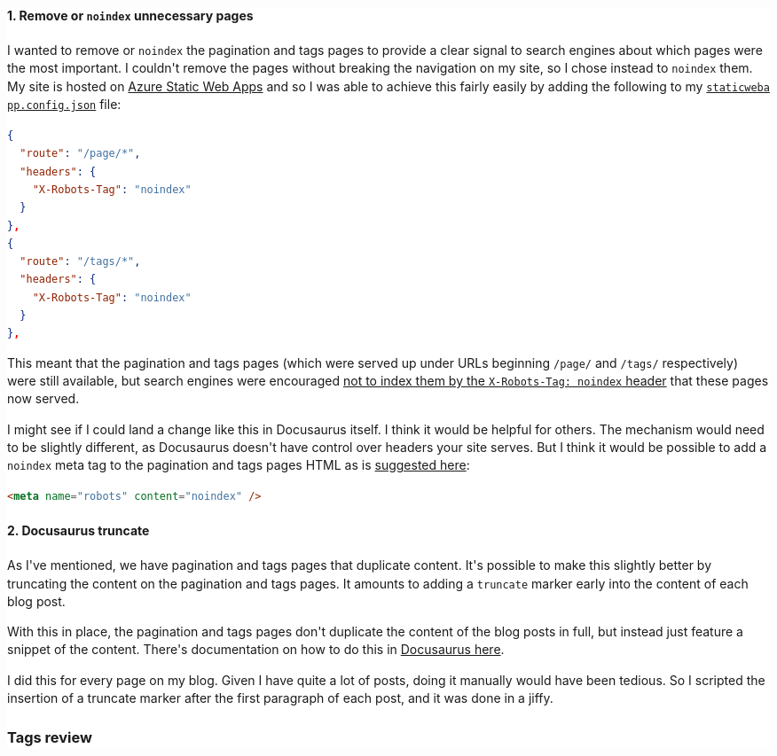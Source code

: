 #### 1. Remove or `noindex` unnecessary pages

I wanted to remove or `noindex` the pagination and tags pages to provide a clear signal to search engines about which pages were the most important. I couldn't remove the pages without breaking the navigation on my site, so I chose instead to `noindex` them. My site is hosted on [Azure Static Web Apps](../2023-02-01-migrating-from-github-pages-to-azure-static-web-apps/index.md) and so I was able to achieve this fairly easily by adding the following to my [`staticwebapp.config.json`](https://learn.microsoft.com/en-us/azure/static-web-apps/configuration) file:

```json title="staticwebapp.config.json"
{
  "route": "/page/*",
  "headers": {
    "X-Robots-Tag": "noindex"
  }
},
{
  "route": "/tags/*",
  "headers": {
    "X-Robots-Tag": "noindex"
  }
},
```

This meant that the pagination and tags pages (which were served up under URLs beginning `/page/` and `/tags/` respectively) were still available, but search engines were encouraged [not to index them by the `X-Robots-Tag: noindex` header](https://developers.google.com/search/docs/crawling-indexing/robots-meta-tag#xrobotstag) that these pages now served.

I might see if I could land a change like this in Docusaurus itself. I think it would be helpful for others. The mechanism would need to be slightly different, as Docusaurus doesn't have control over headers your site serves. But I think it would be possible to add a `noindex` meta tag to the pagination and tags pages HTML as is [suggested here](https://developers.google.com/search/docs/crawling-indexing/block-indexing#implementing-noindex):

```html
<meta name="robots" content="noindex" />
```

#### 2. Docusaurus truncate

As I've mentioned, we have pagination and tags pages that duplicate content. It's possible to make this slightly better by truncating the content on the pagination and tags pages. It amounts to adding a `truncate` marker early into the content of each blog post.

With this in place, the pagination and tags pages don't duplicate the content of the blog posts in full, but instead just feature a snippet of the content. There's documentation on how to do this in [Docusaurus here](https://docusaurus.io/docs/blog#blog-list).

I did this for every page on my blog. Given I have quite a lot of posts, doing it manually would have been tedious. So I scripted the insertion of a truncate marker after the first paragraph of each post, and it was done in a jiffy.

### Tags review
